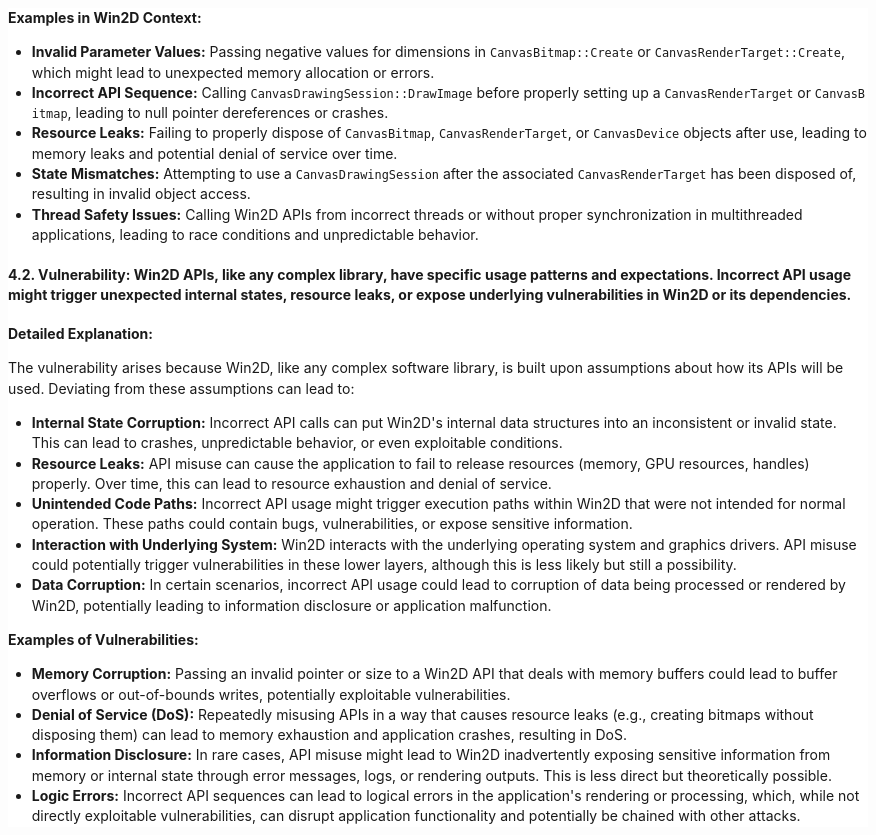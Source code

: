 **Examples in Win2D Context:**

*   **Invalid Parameter Values:** Passing negative values for dimensions in `CanvasBitmap::Create` or `CanvasRenderTarget::Create`, which might lead to unexpected memory allocation or errors.
*   **Incorrect API Sequence:** Calling `CanvasDrawingSession::DrawImage` before properly setting up a `CanvasRenderTarget` or `CanvasBitmap`, leading to null pointer dereferences or crashes.
*   **Resource Leaks:** Failing to properly dispose of `CanvasBitmap`, `CanvasRenderTarget`, or `CanvasDevice` objects after use, leading to memory leaks and potential denial of service over time.
*   **State Mismatches:**  Attempting to use a `CanvasDrawingSession` after the associated `CanvasRenderTarget` has been disposed of, resulting in invalid object access.
*   **Thread Safety Issues:** Calling Win2D APIs from incorrect threads or without proper synchronization in multithreaded applications, leading to race conditions and unpredictable behavior.

#### 4.2. Vulnerability: Win2D APIs, like any complex library, have specific usage patterns and expectations. Incorrect API usage might trigger unexpected internal states, resource leaks, or expose underlying vulnerabilities in Win2D or its dependencies.

**Detailed Explanation:**

The vulnerability arises because Win2D, like any complex software library, is built upon assumptions about how its APIs will be used. Deviating from these assumptions can lead to:

*   **Internal State Corruption:** Incorrect API calls can put Win2D's internal data structures into an inconsistent or invalid state. This can lead to crashes, unpredictable behavior, or even exploitable conditions.
*   **Resource Leaks:**  API misuse can cause the application to fail to release resources (memory, GPU resources, handles) properly. Over time, this can lead to resource exhaustion and denial of service.
*   **Unintended Code Paths:**  Incorrect API usage might trigger execution paths within Win2D that were not intended for normal operation. These paths could contain bugs, vulnerabilities, or expose sensitive information.
*   **Interaction with Underlying System:** Win2D interacts with the underlying operating system and graphics drivers. API misuse could potentially trigger vulnerabilities in these lower layers, although this is less likely but still a possibility.
*   **Data Corruption:** In certain scenarios, incorrect API usage could lead to corruption of data being processed or rendered by Win2D, potentially leading to information disclosure or application malfunction.

**Examples of Vulnerabilities:**

*   **Memory Corruption:**  Passing an invalid pointer or size to a Win2D API that deals with memory buffers could lead to buffer overflows or out-of-bounds writes, potentially exploitable vulnerabilities.
*   **Denial of Service (DoS):**  Repeatedly misusing APIs in a way that causes resource leaks (e.g., creating bitmaps without disposing them) can lead to memory exhaustion and application crashes, resulting in DoS.
*   **Information Disclosure:**  In rare cases, API misuse might lead to Win2D inadvertently exposing sensitive information from memory or internal state through error messages, logs, or rendering outputs. This is less direct but theoretically possible.
*   **Logic Errors:**  Incorrect API sequences can lead to logical errors in the application's rendering or processing, which, while not directly exploitable vulnerabilities, can disrupt application functionality and potentially be chained with other attacks.
